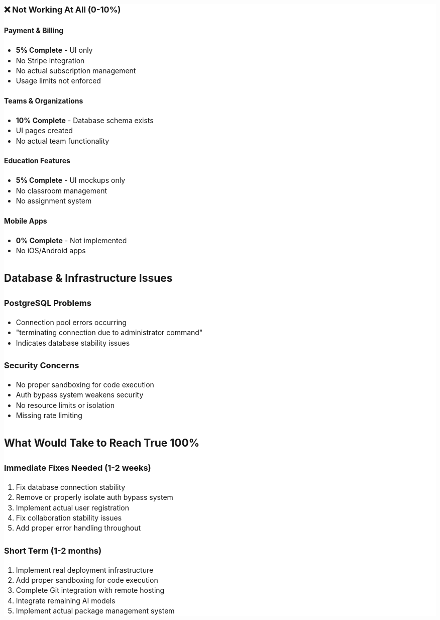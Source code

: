 ### ❌ Not Working At All (0-10%)

#### Payment & Billing
- **5% Complete** - UI only
- No Stripe integration
- No actual subscription management
- Usage limits not enforced

#### Teams & Organizations
- **10% Complete** - Database schema exists
- UI pages created
- No actual team functionality

#### Education Features
- **5% Complete** - UI mockups only
- No classroom management
- No assignment system

#### Mobile Apps
- **0% Complete** - Not implemented
- No iOS/Android apps

## Database & Infrastructure Issues

### PostgreSQL Problems
- Connection pool errors occurring
- "terminating connection due to administrator command"
- Indicates database stability issues

### Security Concerns
- No proper sandboxing for code execution
- Auth bypass system weakens security
- No resource limits or isolation
- Missing rate limiting

## What Would Take to Reach True 100%

### Immediate Fixes Needed (1-2 weeks)
1. Fix database connection stability
2. Remove or properly isolate auth bypass system
3. Implement actual user registration
4. Fix collaboration stability issues
5. Add proper error handling throughout

### Short Term (1-2 months)
1. Implement real deployment infrastructure
2. Add proper sandboxing for code execution
3. Complete Git integration with remote hosting
4. Integrate remaining AI models
5. Implement actual package management system
